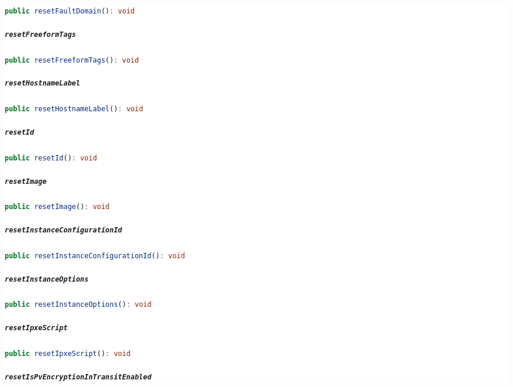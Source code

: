 ```typescript
public resetFaultDomain(): void
```

##### `resetFreeformTags` <a name="resetFreeformTags" id="rhizo-co-terraform-provider-oci.coreInstance.CoreInstance.resetFreeformTags"></a>

```typescript
public resetFreeformTags(): void
```

##### `resetHostnameLabel` <a name="resetHostnameLabel" id="rhizo-co-terraform-provider-oci.coreInstance.CoreInstance.resetHostnameLabel"></a>

```typescript
public resetHostnameLabel(): void
```

##### `resetId` <a name="resetId" id="rhizo-co-terraform-provider-oci.coreInstance.CoreInstance.resetId"></a>

```typescript
public resetId(): void
```

##### `resetImage` <a name="resetImage" id="rhizo-co-terraform-provider-oci.coreInstance.CoreInstance.resetImage"></a>

```typescript
public resetImage(): void
```

##### `resetInstanceConfigurationId` <a name="resetInstanceConfigurationId" id="rhizo-co-terraform-provider-oci.coreInstance.CoreInstance.resetInstanceConfigurationId"></a>

```typescript
public resetInstanceConfigurationId(): void
```

##### `resetInstanceOptions` <a name="resetInstanceOptions" id="rhizo-co-terraform-provider-oci.coreInstance.CoreInstance.resetInstanceOptions"></a>

```typescript
public resetInstanceOptions(): void
```

##### `resetIpxeScript` <a name="resetIpxeScript" id="rhizo-co-terraform-provider-oci.coreInstance.CoreInstance.resetIpxeScript"></a>

```typescript
public resetIpxeScript(): void
```

##### `resetIsPvEncryptionInTransitEnabled` <a name="resetIsPvEncryptionInTransitEnabled" id="rhizo-co-terraform-provider-oci.coreInstance.CoreInstance.resetIsPvEncryptionInTransitEnabled"></a>
